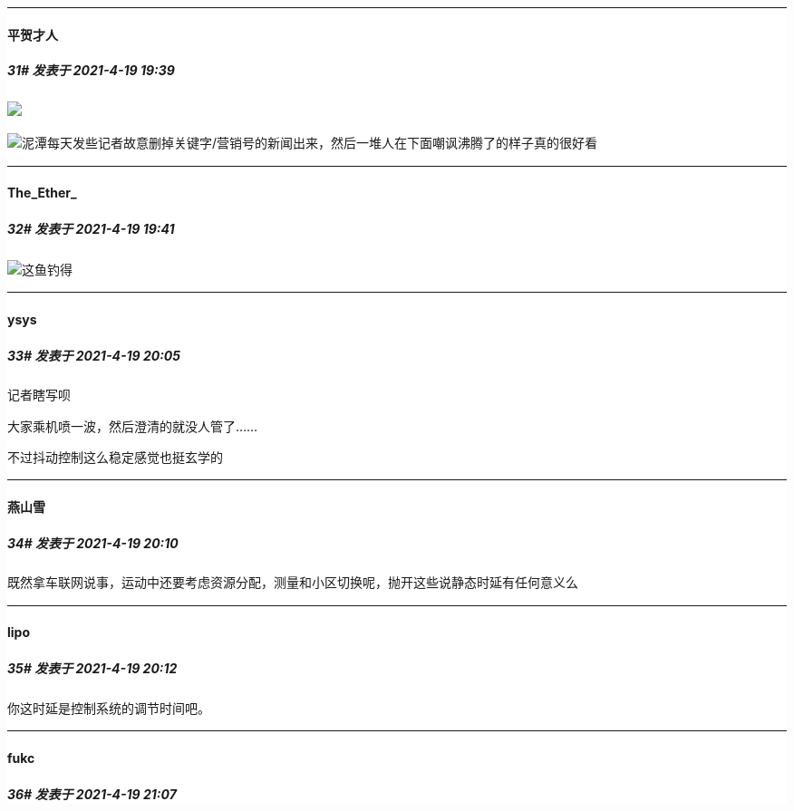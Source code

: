 


-----

####  平贺才人  
##### 31#       发表于 2021-4-19 19:39


<img src="http://wx4.sinaimg.cn/mw690/d9497ed3gy1gppa6io5vrj20wn1dqh5p.jpg" referrerpolicy="no-referrer">

<img src="https://static.saraba1st.com/image/smiley/face2017/048.png" referrerpolicy="no-referrer">泥潭每天发些记者故意删掉关键字/营销号的新闻出来，然后一堆人在下面嘲讽沸腾了的样子真的很好看


-----

####  The_Ether_  
##### 32#       发表于 2021-4-19 19:41


<img src="https://static.saraba1st.com/image/smiley/face2017/067.png" referrerpolicy="no-referrer">这鱼钓得


-----

####  ysys  
##### 33#       发表于 2021-4-19 20:05


记者瞎写呗


大家乘机喷一波，然后澄清的就没人管了……


不过抖动控制这么稳定感觉也挺玄学的


-----

####  燕山雪  
##### 34#       发表于 2021-4-19 20:10


既然拿车联网说事，运动中还要考虑资源分配，测量和小区切换呢，抛开这些说静态时延有任何意义么


-----

####  lipo  
##### 35#       发表于 2021-4-19 20:12


你这时延是控制系统的调节时间吧。


-----

####  fukc  
##### 36#       发表于 2021-4-19 21:07
